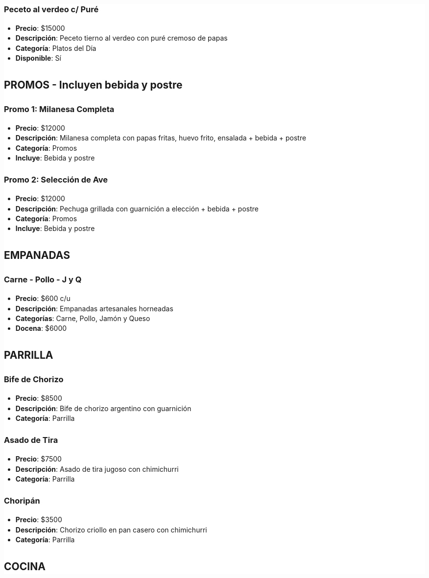 ### Peceto al verdeo c/ Puré
- **Precio**: $15000
- **Descripción**: Peceto tierno al verdeo con puré cremoso de papas
- **Categoría**: Platos del Día
- **Disponible**: Sí

## PROMOS - Incluyen bebida y postre

### Promo 1: Milanesa Completa
- **Precio**: $12000
- **Descripción**: Milanesa completa con papas fritas, huevo frito, ensalada + bebida + postre
- **Categoría**: Promos
- **Incluye**: Bebida y postre

### Promo 2: Selección de Ave
- **Precio**: $12000
- **Descripción**: Pechuga grillada con guarnición a elección + bebida + postre
- **Categoría**: Promos
- **Incluye**: Bebida y postre

## EMPANADAS

### Carne - Pollo - J y Q
- **Precio**: $600 c/u
- **Descripción**: Empanadas artesanales horneadas
- **Categorías**: Carne, Pollo, Jamón y Queso
- **Docena**: $6000

## PARRILLA

### Bife de Chorizo
- **Precio**: $8500
- **Descripción**: Bife de chorizo argentino con guarnición
- **Categoría**: Parrilla

### Asado de Tira
- **Precio**: $7500  
- **Descripción**: Asado de tira jugoso con chimichurri
- **Categoría**: Parrilla

### Choripán
- **Precio**: $3500
- **Descripción**: Chorizo criollo en pan casero con chimichurri
- **Categoría**: Parrilla

## COCINA
